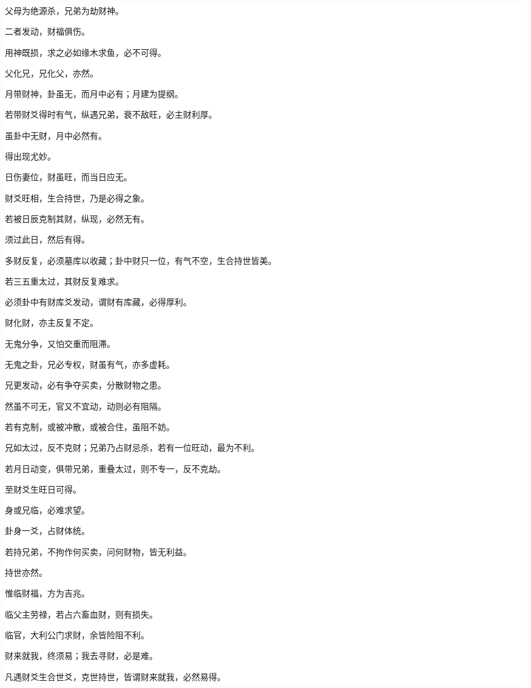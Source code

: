 父母为绝源杀，兄弟为劫财神。

二者发动，财福俱伤。

用神既损，求之必如缘木求鱼，必不可得。

父化兄，兄化父，亦然。

月带财神，卦虽无，而月中必有；月建为提纲。

若带财爻得时有气，纵遇兄弟，衰不敌旺，必主财利厚。

虽卦中无财，月中必然有。

得出现尤妙。

日伤妻位，财虽旺，而当日应无。

财爻旺相，生合持世，乃是必得之象。

若被日辰克制其财，纵现，必然无有。

须过此日，然后有得。

多财反复，必须墓库以收藏；卦中财只一位，有气不空，生合持世皆美。

若三五重太过，其财反复难求。

必须卦中有财库爻发动，谓财有库藏，必得厚利。

财化财，亦主反复不定。

无鬼分争，又怕交重而阻滞。

无鬼之卦，兄必专权，财虽有气，亦多虚耗。

兄更发动，必有争夺买卖，分散财物之患。

然虽不可无，官又不宜动，动则必有阻隔。

若有克制，或被冲散，或被合住，虽阻不妨。

兄如太过，反不克财；兄弟乃占财忌杀，若有一位旺动，最为不利。

若月日动变，俱带兄弟，重叠太过，则不专一，反不克劫。

至财爻生旺日可得。

身或兄临，必难求望。

卦身一爻，占财体统。

若持兄弟，不拘作何买卖，问何财物，皆无利益。

持世亦然。

惟临财福，方为吉兆。

临父主劳禄，若占六畜血财，则有损失。

临官，大利公门求财，余皆险阻不利。

财来就我，终须易；我去寻财，必是难。

凡遇财爻生合世爻，克世持世，皆谓财来就我，必然易得。
